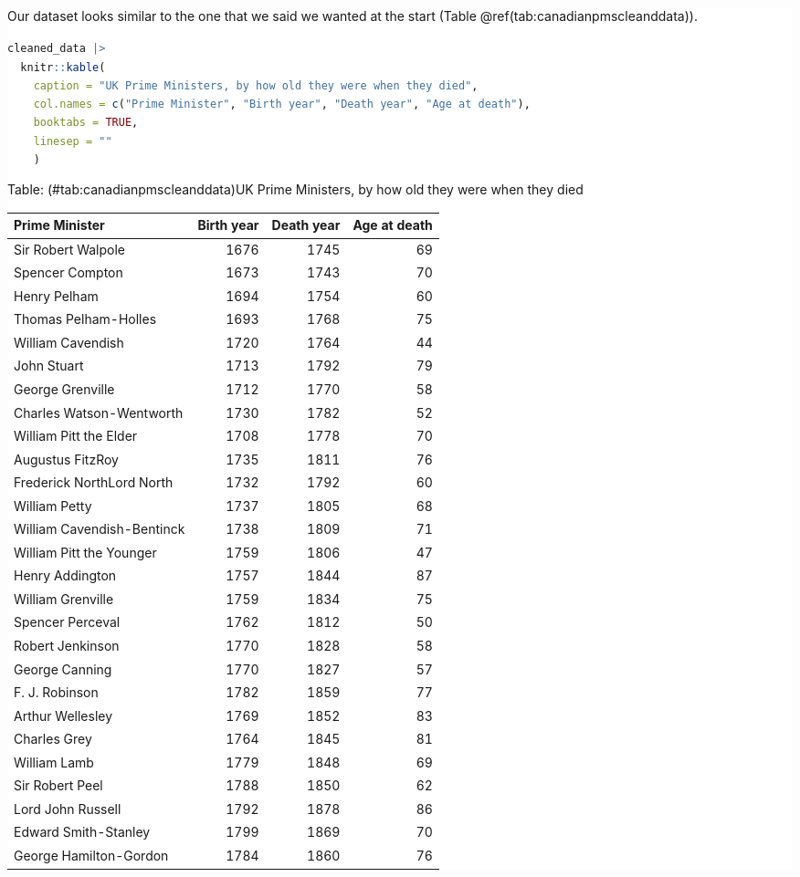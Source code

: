 Our dataset looks similar to the one that we said we wanted at the start (Table \@ref(tab:canadianpmscleanddata)).


```r
cleaned_data |> 
  knitr::kable(
    caption = "UK Prime Ministers, by how old they were when they died",
    col.names = c("Prime Minister", "Birth year", "Death year", "Age at death"),
    booktabs = TRUE, 
    linesep = ""
    )
```



Table: (\#tab:canadianpmscleanddata)UK Prime Ministers, by how old they were when they died

|Prime Minister               | Birth year| Death year| Age at death|
|:----------------------------|----------:|----------:|------------:|
|Sir Robert Walpole           |       1676|       1745|           69|
|Spencer Compton              |       1673|       1743|           70|
|Henry Pelham                 |       1694|       1754|           60|
|Thomas Pelham-Holles         |       1693|       1768|           75|
|William Cavendish            |       1720|       1764|           44|
|John Stuart                  |       1713|       1792|           79|
|George Grenville             |       1712|       1770|           58|
|Charles Watson-Wentworth     |       1730|       1782|           52|
|William Pitt the Elder       |       1708|       1778|           70|
|Augustus FitzRoy             |       1735|       1811|           76|
|Frederick NorthLord North    |       1732|       1792|           60|
|William Petty                |       1737|       1805|           68|
|William Cavendish-Bentinck   |       1738|       1809|           71|
|William Pitt the Younger     |       1759|       1806|           47|
|Henry Addington              |       1757|       1844|           87|
|William Grenville            |       1759|       1834|           75|
|Spencer Perceval             |       1762|       1812|           50|
|Robert Jenkinson             |       1770|       1828|           58|
|George Canning               |       1770|       1827|           57|
|F. J. Robinson               |       1782|       1859|           77|
|Arthur Wellesley             |       1769|       1852|           83|
|Charles Grey                 |       1764|       1845|           81|
|William Lamb                 |       1779|       1848|           69|
|Sir Robert Peel              |       1788|       1850|           62|
|Lord John Russell            |       1792|       1878|           86|
|Edward Smith-Stanley         |       1799|       1869|           70|
|George Hamilton-Gordon       |       1784|       1860|           76|
